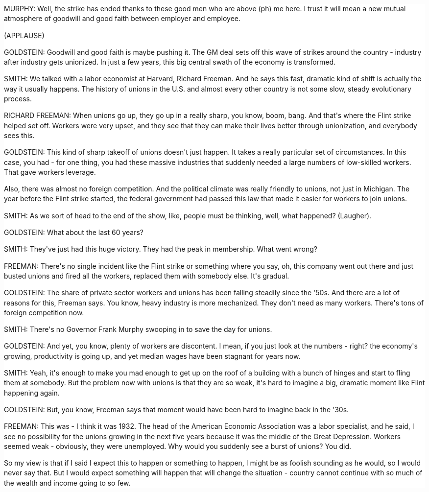 MURPHY: Well, the strike has ended thanks to these good men who are above (ph) me here. I trust it will mean a new mutual atmosphere of goodwill and good faith between employer and employee.

(APPLAUSE)

GOLDSTEIN: Goodwill and good faith is maybe pushing it. The GM deal sets off this wave of strikes around the country - industry after industry gets unionized. In just a few years, this big central swath of the economy is transformed.

SMITH: We talked with a labor economist at Harvard, Richard Freeman. And he says this fast, dramatic kind of shift is actually the way it usually happens. The history of unions in the U.S. and almost every other country is not some slow, steady evolutionary process.

RICHARD FREEMAN: When unions go up, they go up in a really sharp, you know, boom, bang. And that's where the Flint strike helped set off. Workers were very upset, and they see that they can make their lives better through unionization, and everybody sees this.

GOLDSTEIN: This kind of sharp takeoff of unions doesn't just happen. It takes a really particular set of circumstances. In this case, you had - for one thing, you had these massive industries that suddenly needed a large numbers of low-skilled workers. That gave workers leverage.

Also, there was almost no foreign competition. And the political climate was really friendly to unions, not just in Michigan. The year before the Flint strike started, the federal government had passed this law that made it easier for workers to join unions.

SMITH: As we sort of head to the end of the show, like, people must be thinking, well, what happened? (Laugher).

GOLDSTEIN: What about the last 60 years?

SMITH: They've just had this huge victory. They had the peak in membership. What went wrong?

FREEMAN: There's no single incident like the Flint strike or something where you say, oh, this company went out there and just busted unions and fired all the workers, replaced them with somebody else. It's gradual.

GOLDSTEIN: The share of private sector workers and unions has been falling steadily since the '50s. And there are a lot of reasons for this, Freeman says. You know, heavy industry is more mechanized. They don't need as many workers. There's tons of foreign competition now.

SMITH: There's no Governor Frank Murphy swooping in to save the day for unions.

GOLDSTEIN: And yet, you know, plenty of workers are discontent. I mean, if you just look at the numbers - right? the economy's growing, productivity is going up, and yet median wages have been stagnant for years now.

SMITH: Yeah, it's enough to make you mad enough to get up on the roof of a building with a bunch of hinges and start to fling them at somebody. But the problem now with unions is that they are so weak, it's hard to imagine a big, dramatic moment like Flint happening again.

GOLDSTEIN: But, you know, Freeman says that moment would have been hard to imagine back in the '30s.

FREEMAN: This was - I think it was 1932. The head of the American Economic Association was a labor specialist, and he said, I see no possibility for the unions growing in the next five years because it was the middle of the Great Depression. Workers seemed weak - obviously, they were unemployed. Why would you suddenly see a burst of unions? You did.

So my view is that if I said I expect this to happen or something to happen, I might be as foolish sounding as he would, so I would never say that. But I would expect something will happen that will change the situation - country cannot continue with so much of the wealth and income going to so few.
